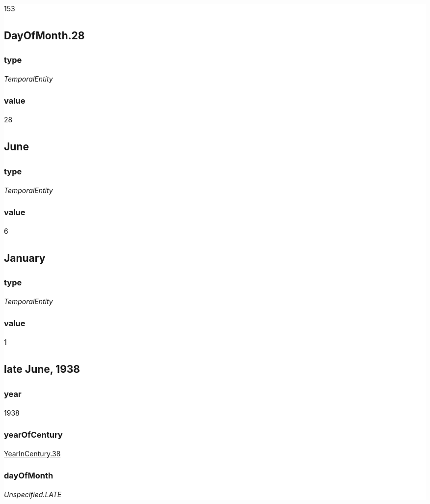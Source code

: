 153

## DayOfMonth.28

### type


*TemporalEntity*

### value


28

## June

### type


*TemporalEntity*

### value


6

## January

### type


*TemporalEntity*

### value


1

## late June, 1938

### year


1938

### yearOfCentury


[YearInCentury.38](#YearInCentury.38)

### dayOfMonth


*Unspecified.LATE*
